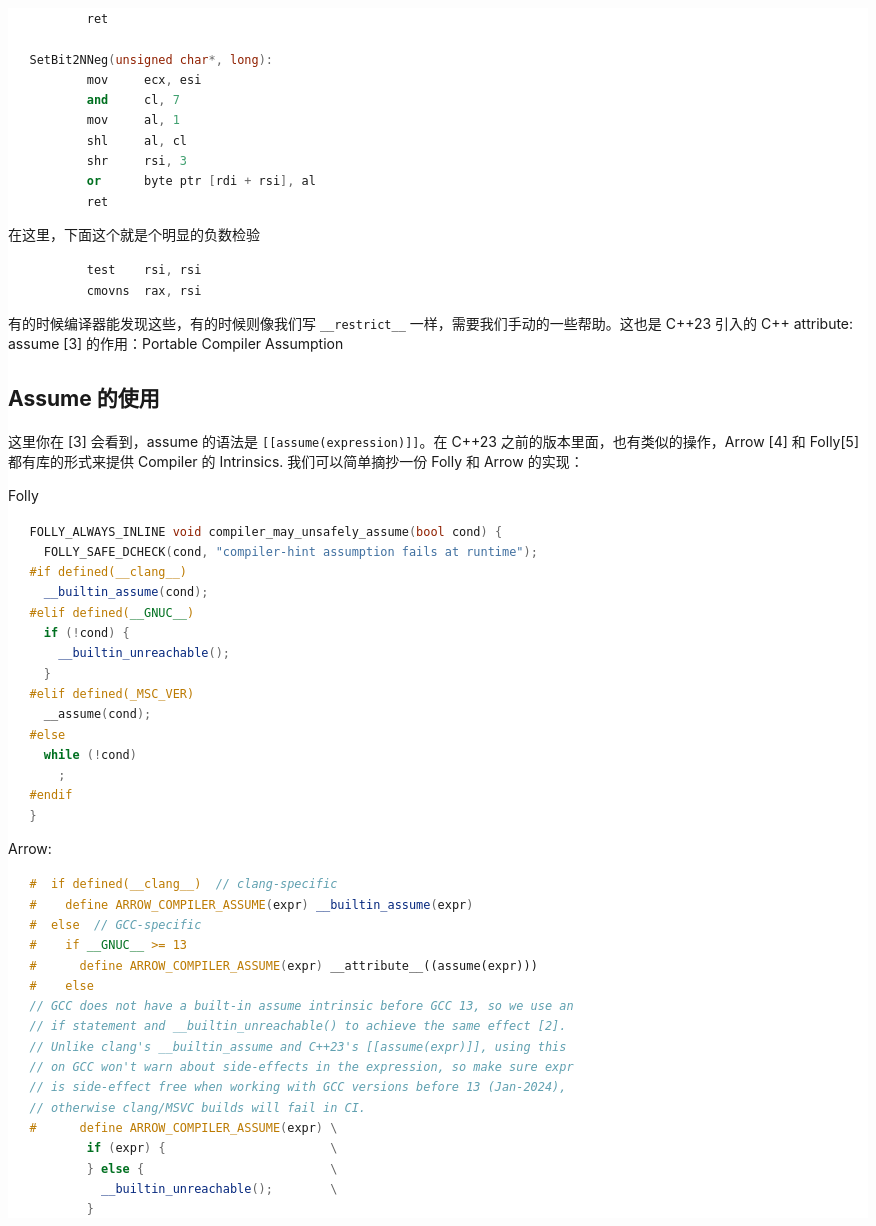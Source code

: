 ```C++
           ret

   SetBit2NNeg(unsigned char*, long):
           mov     ecx, esi
           and     cl, 7
           mov     al, 1
           shl     al, cl
           shr     rsi, 3
           or      byte ptr [rdi + rsi], al
           ret
```

   在这里，下面这个就是个明显的负数检验

```C++
           test    rsi, rsi
           cmovns  rax, rsi
```

   有的时候编译器能发现这些，有的时候则像我们写 `__restrict__` 一样，需要我们手动的一些帮助。这也是 C++23 引入的 C++ attribute: assume [3] 的作用：Portable Compiler Assumption

## Assume 的使用

   这里你在 [3] 会看到，assume 的语法是 `[[assume(expression)]]`。在 C++23 之前的版本里面，也有类似的操作，Arrow [4] 和 Folly[5] 都有库的形式来提供 Compiler 的 Intrinsics. 我们可以简单摘抄一份 Folly 和 Arrow 的实现：

   Folly

```C++
   FOLLY_ALWAYS_INLINE void compiler_may_unsafely_assume(bool cond) {
     FOLLY_SAFE_DCHECK(cond, "compiler-hint assumption fails at runtime");
   #if defined(__clang__)
     __builtin_assume(cond);
   #elif defined(__GNUC__)
     if (!cond) {
       __builtin_unreachable();
     }
   #elif defined(_MSC_VER)
     __assume(cond);
   #else
     while (!cond)
       ;
   #endif
   }
```

   Arrow:

```C++
   #  if defined(__clang__)  // clang-specific
   #    define ARROW_COMPILER_ASSUME(expr) __builtin_assume(expr)
   #  else  // GCC-specific
   #    if __GNUC__ >= 13
   #      define ARROW_COMPILER_ASSUME(expr) __attribute__((assume(expr)))
   #    else
   // GCC does not have a built-in assume intrinsic before GCC 13, so we use an
   // if statement and __builtin_unreachable() to achieve the same effect [2].
   // Unlike clang's __builtin_assume and C++23's [[assume(expr)]], using this
   // on GCC won't warn about side-effects in the expression, so make sure expr
   // is side-effect free when working with GCC versions before 13 (Jan-2024),
   // otherwise clang/MSVC builds will fail in CI.
   #      define ARROW_COMPILER_ASSUME(expr) \
           if (expr) {                       \
           } else {                          \
             __builtin_unreachable();        \
           }
```